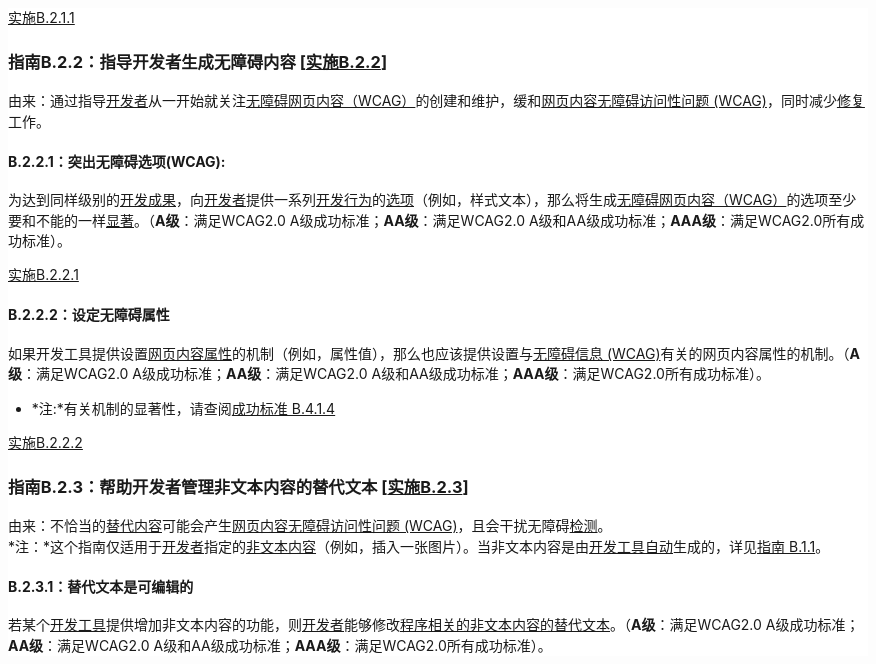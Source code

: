 [实施B.2.1.1](http://www.w3.org/TR/2015/NOTE-IMPLEMENTING-ATAG20-20150924/#sc_b211)

### <span id="gl_b22"></span>指南B.2.2：指导开发者生成无障碍内容 <span class="gl-only">\[[实施B.2.2](http://www.w3.org/TR/2015/NOTE-IMPLEMENTING-ATAG20-20150924/#gl_b22)\]</span>

由来：通过指导<a href="#def-Author" class="termdef" title="definition: author">开发者</a>从一开始就关注<a href="#def-Accessible-Web-Content" class="termdef" title="definition: accessible Web content">无障碍网页内容（WCAG）</a>的创建和维护，缓和<a href="#def-Web-Content-Accessibility-Problem" class="termdef" title="definition: Web content accessibility problem">网页内容无障碍访问性问题 (WCAG)</a>，同时减少<a href="#def-Repairing" class="termdef" title="definition: repairing">修复</a>工作。

#### <span id="sc_b221"></span>B.2.2.1：突出无障碍选项(WCAG):

为达到同样级别的<a href="#def-Authoring-Outcome" class="termdef" title="definition: authoring outcome">开发成果</a>，向<a href="#def-Author" class="termdef" title="definition: authors">开发者</a>提供一系列<a href="#def-Authoring-Action" class="termdef" title="definition: authoring action">开发行为</a>的<a href="#def-Option" class="termdef" title="definition: options">选项</a>（例如，样式文本），那么将生成<a href="#def-Web-Content" class="termdef" title="definition: web content">无障碍网页内容（WCAG）</a>的选项至少要和不能的一样<a href="#def-At-Least-As-Prominent" class="termdef" title="definition: At Least As Prominent">显著</a>。<span class="level">（**A级**：满足WCAG2.0 A级成功标准；**AA级**：满足WCAG2.0 A级和AA级成功标准；**AAA级**：满足WCAG2.0所有成功标准）。</span>

[实施B.2.2.1](http://www.w3.org/TR/2015/NOTE-IMPLEMENTING-ATAG20-20150924/#sc_b221)

#### <span id="sc_b222"></span>B.2.2.2：设定无障碍属性

如果开发工具提供设置<a href="#def-Web-Content-Properties" class="termdef" title="definition: web content properties">网页内容属性</a>的机制（例如，属性值），那么也应该提供设置与<a href="#def-Accessibility-Information" class="termdef" title="definition: accessibility information">无障碍信息 (WCAG)</a>有关的网页内容属性的机制。<span class="level">（**A级**：满足WCAG2.0 A级成功标准；**AA级**：满足WCAG2.0 A级和AA级成功标准；**AAA级**：满足WCAG2.0所有成功标准）。</span>

-   *注:*有关机制的显著性，请查阅[成功标准 B.4.1.4](#sc_b414)

[实施B.2.2.2](http://www.w3.org/TR/2015/NOTE-IMPLEMENTING-ATAG20-20150924/#sc_b222)

### <span id="gl_b23"></span>指南B.2.3：帮助开发者管理非文本内容的替代文本 <span class="gl-only">\[[实施B.2.3](http://www.w3.org/TR/2015/NOTE-IMPLEMENTING-ATAG20-20150924/#gl_b23)\]</span>

由来：不恰当的<a href="#def-Alternative-Content" class="termdef" title="definition: alternative content">替代内容</a>可能会产生<a href="#def-Web-Content-Accessibility-Problem" class="termdef" title="definition: web content accessibility problem">网页内容无障碍访问性问题 (WCAG)</a>，且会干扰无障碍<a href="#def-Checking" class="termdef" title="definition: checking">检测</a>。  
*注：*这个指南仅适用于<a href="#def-Author" class="termdef" title="definition: authors">开发者</a>指定的<a href="#def-Non-Text-Objects" class="termdef" title="definition: non-text content">非文本内容</a>（例如，插入一张图片）。当非文本内容是由<a href="#def-Authoring-Tool" class="termdef" title="definition: authoring tool">开发工具</a><span class="sc"><a href="#def-Content-Auto-Gen" class="termdef" title="definition: automatically-generated content">自动</a></span>生成的，详见[指南 B.1.1](#gl_b11)。

#### <span id="sc_b231"></span>B.2.3.1：替代文本是可编辑的

若某个<a href="#def-Authoring-Tool" class="termdef" title="definition: authoring tool">开发工具</a>提供增加非文本内容的功能，则<a href="#def-Author" class="termdef" title="definition: authors">开发者</a>能够修改<a href="#def-Associated-Alternative-Content" class="termdef" title="definition: alternative content">程序相关的</a><a href="#def-Text-Alternatives" class="termdef" title="text alternatives for non-text content">非文本内容的替代文本</a>。<span class="level">（**A级**：满足WCAG2.0 A级成功标准；**AA级**：满足WCAG2.0 A级和AA级成功标准；**AAA级**：满足WCAG2.0所有成功标准）。</span>
